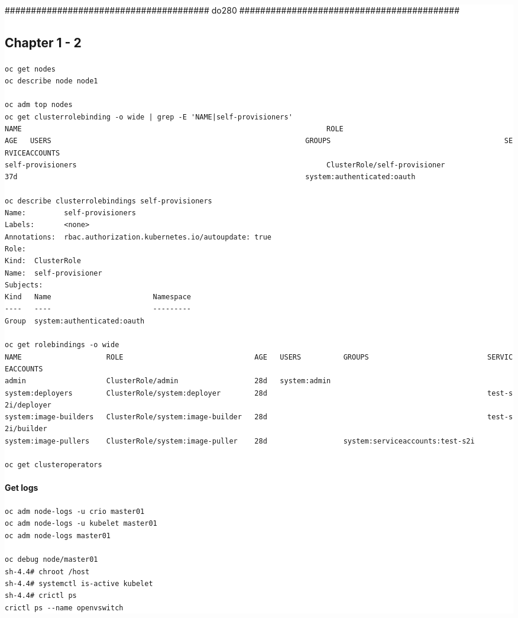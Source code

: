 

####################################### do280 ##########################################

## Chapter 1 - 2



	oc get nodes
	oc describe node node1

    oc adm top nodes
	oc get clusterrolebinding -o wide | grep -E 'NAME|self-provisioners'
	NAME                                                                        ROLE                                                                                    AGE   USERS                                                            GROUPS                                         SERVICEACCOUNTS
	self-provisioners                                                           ClusterRole/self-provisioner                                                            37d                                                                    system:authenticated:oauth                     
	
	oc describe clusterrolebindings self-provisioners
	Name:         self-provisioners
	Labels:       <none>
	Annotations:  rbac.authorization.kubernetes.io/autoupdate: true
	Role:
	Kind:  ClusterRole
	Name:  self-provisioner
	Subjects:
	Kind   Name                        Namespace
	----   ----                        ---------
	Group  system:authenticated:oauth  
	
	oc get rolebindings -o wide
	NAME                    ROLE                               AGE   USERS          GROUPS                            SERVICEACCOUNTS
	admin                   ClusterRole/admin                  28d   system:admin                                     
	system:deployers        ClusterRole/system:deployer        28d                                                    test-s2i/deployer
	system:image-builders   ClusterRole/system:image-builder   28d                                                    test-s2i/builder
	system:image-pullers    ClusterRole/system:image-puller    28d                  system:serviceaccounts:test-s2i

	oc get clusteroperators

#### Get logs

	oc adm node-logs -u crio master01
	oc adm node-logs -u kubelet master01	   
	oc adm node-logs master01

	oc debug node/master01
	sh-4.4# chroot /host
	sh-4.4# systemctl is-active kubelet
	sh-4.4# crictl ps
	crictl ps --name openvswitch
